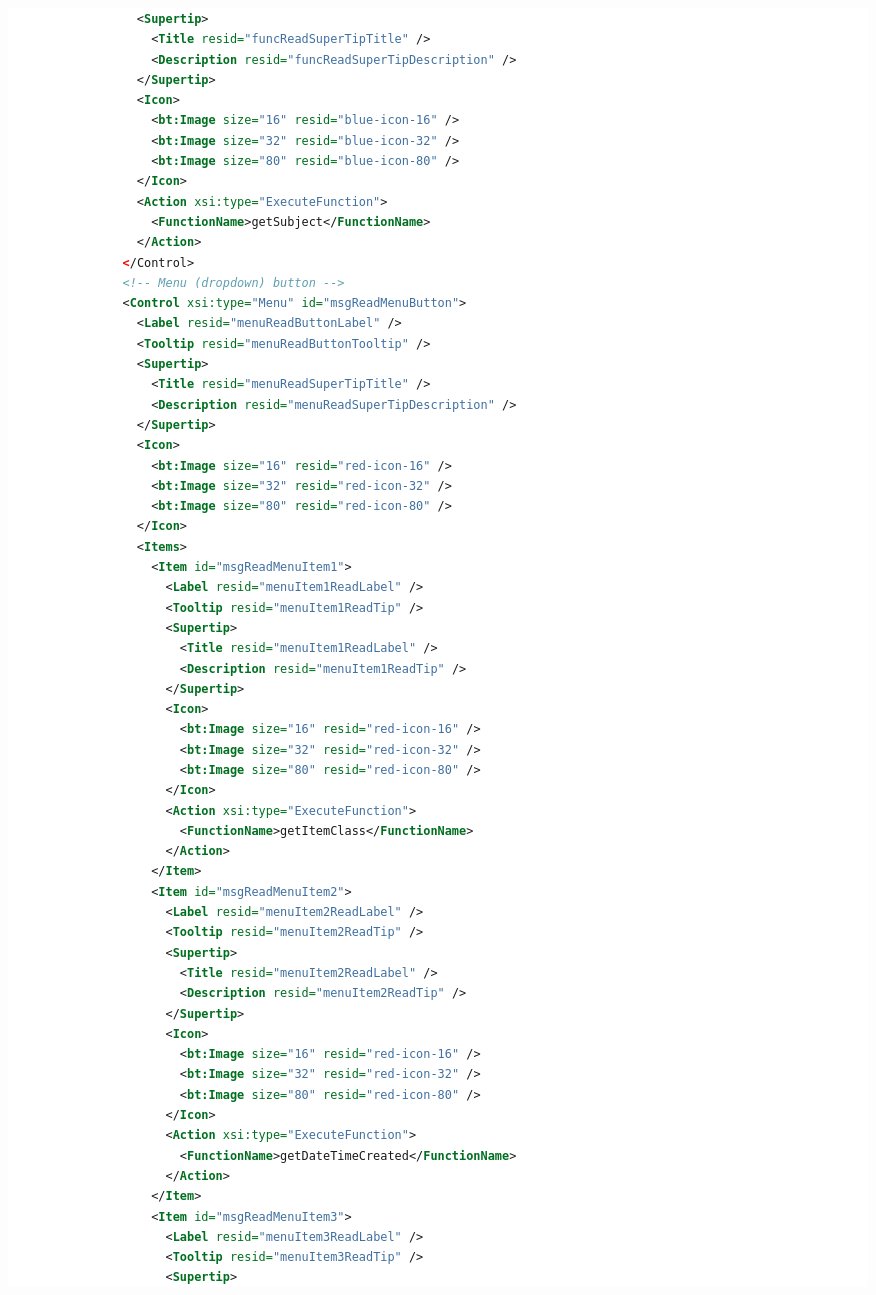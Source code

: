 ```XML
                  <Supertip>
                    <Title resid="funcReadSuperTipTitle" />
                    <Description resid="funcReadSuperTipDescription" />
                  </Supertip>
                  <Icon>
                    <bt:Image size="16" resid="blue-icon-16" />
                    <bt:Image size="32" resid="blue-icon-32" />
                    <bt:Image size="80" resid="blue-icon-80" />
                  </Icon>
                  <Action xsi:type="ExecuteFunction">
                    <FunctionName>getSubject</FunctionName>
                  </Action>
                </Control>
                <!-- Menu (dropdown) button -->
                <Control xsi:type="Menu" id="msgReadMenuButton">
                  <Label resid="menuReadButtonLabel" />
                  <Tooltip resid="menuReadButtonTooltip" />
                  <Supertip>
                    <Title resid="menuReadSuperTipTitle" />
                    <Description resid="menuReadSuperTipDescription" />
                  </Supertip>
                  <Icon>
                    <bt:Image size="16" resid="red-icon-16" />
                    <bt:Image size="32" resid="red-icon-32" />
                    <bt:Image size="80" resid="red-icon-80" />
                  </Icon>
                  <Items>
                    <Item id="msgReadMenuItem1">
                      <Label resid="menuItem1ReadLabel" />
                      <Tooltip resid="menuItem1ReadTip" />
                      <Supertip>
                        <Title resid="menuItem1ReadLabel" />
                        <Description resid="menuItem1ReadTip" />
                      </Supertip>
                      <Icon>
                        <bt:Image size="16" resid="red-icon-16" />
                        <bt:Image size="32" resid="red-icon-32" />
                        <bt:Image size="80" resid="red-icon-80" />
                      </Icon>
                      <Action xsi:type="ExecuteFunction">
                        <FunctionName>getItemClass</FunctionName>
                      </Action>
                    </Item>
                    <Item id="msgReadMenuItem2">
                      <Label resid="menuItem2ReadLabel" />
                      <Tooltip resid="menuItem2ReadTip" />
                      <Supertip>
                        <Title resid="menuItem2ReadLabel" />
                        <Description resid="menuItem2ReadTip" />
                      </Supertip>
                      <Icon>
                        <bt:Image size="16" resid="red-icon-16" />
                        <bt:Image size="32" resid="red-icon-32" />
                        <bt:Image size="80" resid="red-icon-80" />
                      </Icon>
                      <Action xsi:type="ExecuteFunction">
                        <FunctionName>getDateTimeCreated</FunctionName>
                      </Action>
                    </Item>
                    <Item id="msgReadMenuItem3">
                      <Label resid="menuItem3ReadLabel" />
                      <Tooltip resid="menuItem3ReadTip" />
                      <Supertip>
```